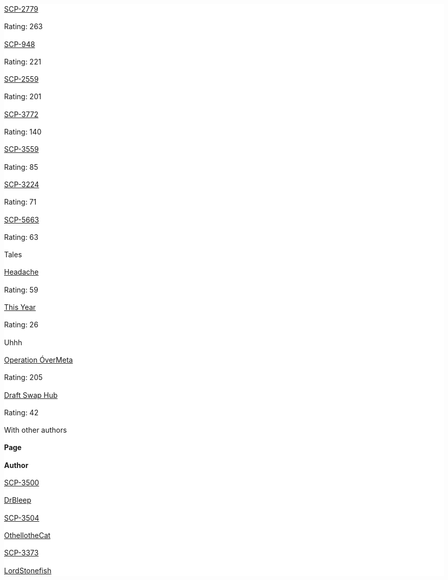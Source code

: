 [SCP-2779](/scp-2779)

Rating: 263

[SCP-948](/scp-948)

Rating: 221

[SCP-2559](/scp-2559)

Rating: 201

[SCP-3772](/scp-3772)

Rating: 140

[SCP-3559](/scp-3559)

Rating: 85

[SCP-3224](/scp-3224)

Rating: 71

[SCP-5663](/scp-5663)

Rating: 63

Tales

[Headache](/that-buzzing-behind-your-eye)

Rating: 59

[This Year](/i-am-going-to-make-it-through-this-year-if-it-kills-me)

Rating: 26

Uhhh

[Operation ÓverMeta](/operation-overmeta)

Rating: 205

[Draft Swap Hub](/draft-swap-hub)

Rating: 42

With other authors

**Page**

**Author**

[SCP-3500](/scp-3500)

[DrBleep](http://www.wikidot.com/user:info/drbleep)

[SCP-3504](/scp-3504)

[OthellotheCat](http://www.wikidot.com/user:info/othellothecat)

[SCP-3373](/scp-3373)

[LordStonefish](http://www.wikidot.com/user:info/lordstonefish)
